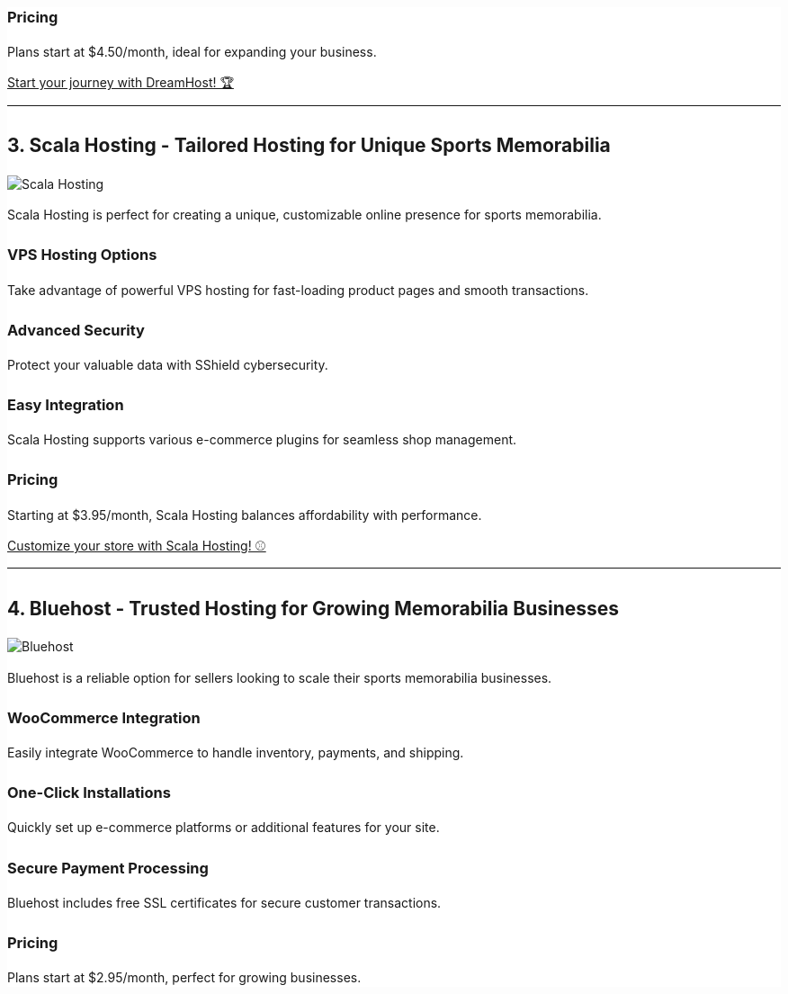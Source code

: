 ### Pricing  
Plans start at $4.50/month, ideal for expanding your business.  

[Start your journey with DreamHost! 🏆](https://snipitx.com/dreamhost-jy)  

---

## 3. Scala Hosting - Tailored Hosting for Unique Sports Memorabilia  

![Scala Hosting](https://i.imgur.com/uJ5JIK3.png "Scala Web Hosting")  

Scala Hosting is perfect for creating a unique, customizable online presence for sports memorabilia.  

### VPS Hosting Options  
Take advantage of powerful VPS hosting for fast-loading product pages and smooth transactions.  

### Advanced Security  
Protect your valuable data with SShield cybersecurity.  

### Easy Integration  
Scala Hosting supports various e-commerce plugins for seamless shop management.  

### Pricing  
Starting at $3.95/month, Scala Hosting balances affordability with performance.  

[Customize your store with Scala Hosting! ⚾](https://snipitx.com/scala-jy)  

---

## 4. Bluehost - Trusted Hosting for Growing Memorabilia Businesses  

![Bluehost](https://i.imgur.com/PasFF9E.jpeg "Bluehost Hosting")  

Bluehost is a reliable option for sellers looking to scale their sports memorabilia businesses.  

### WooCommerce Integration  
Easily integrate WooCommerce to handle inventory, payments, and shipping.  

### One-Click Installations  
Quickly set up e-commerce platforms or additional features for your site.  

### Secure Payment Processing  
Bluehost includes free SSL certificates for secure customer transactions.  

### Pricing  
Plans start at $2.95/month, perfect for growing businesses.  
